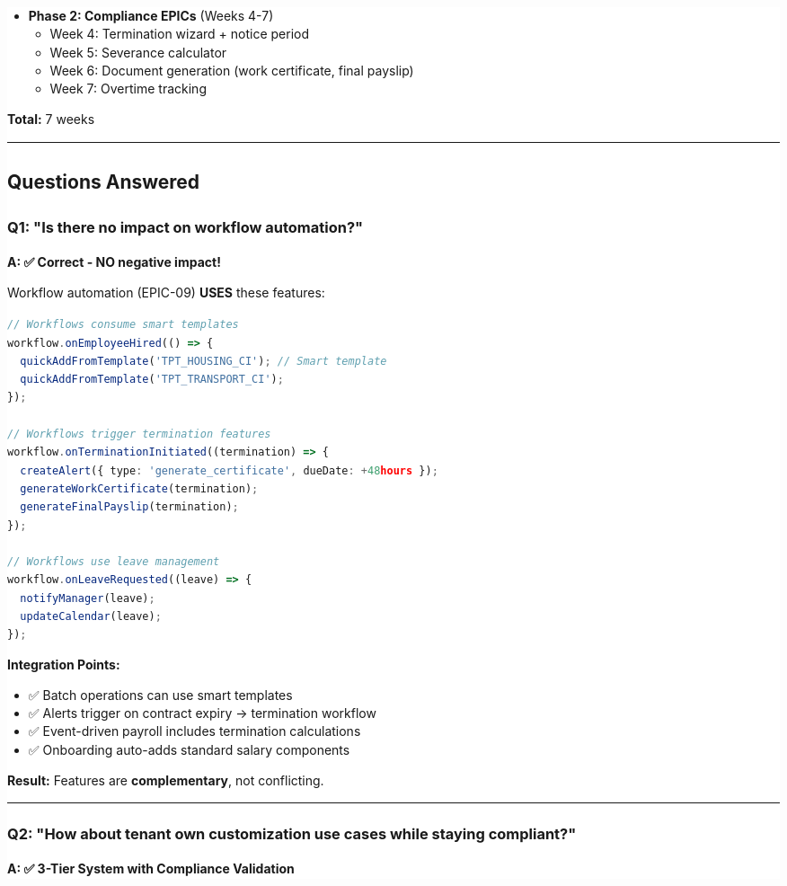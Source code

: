 - **Phase 2: Compliance EPICs** (Weeks 4-7)
  - Week 4: Termination wizard + notice period
  - Week 5: Severance calculator
  - Week 6: Document generation (work certificate, final payslip)
  - Week 7: Overtime tracking

**Total:** 7 weeks

---

## Questions Answered

### Q1: "Is there no impact on workflow automation?"

**A: ✅ Correct - NO negative impact!**

Workflow automation (EPIC-09) **USES** these features:

```typescript
// Workflows consume smart templates
workflow.onEmployeeHired(() => {
  quickAddFromTemplate('TPT_HOUSING_CI'); // Smart template
  quickAddFromTemplate('TPT_TRANSPORT_CI');
});

// Workflows trigger termination features
workflow.onTerminationInitiated((termination) => {
  createAlert({ type: 'generate_certificate', dueDate: +48hours });
  generateWorkCertificate(termination);
  generateFinalPayslip(termination);
});

// Workflows use leave management
workflow.onLeaveRequested((leave) => {
  notifyManager(leave);
  updateCalendar(leave);
});
```

**Integration Points:**
- ✅ Batch operations can use smart templates
- ✅ Alerts trigger on contract expiry → termination workflow
- ✅ Event-driven payroll includes termination calculations
- ✅ Onboarding auto-adds standard salary components

**Result:** Features are **complementary**, not conflicting.

---

### Q2: "How about tenant own customization use cases while staying compliant?"

**A: ✅ 3-Tier System with Compliance Validation**
